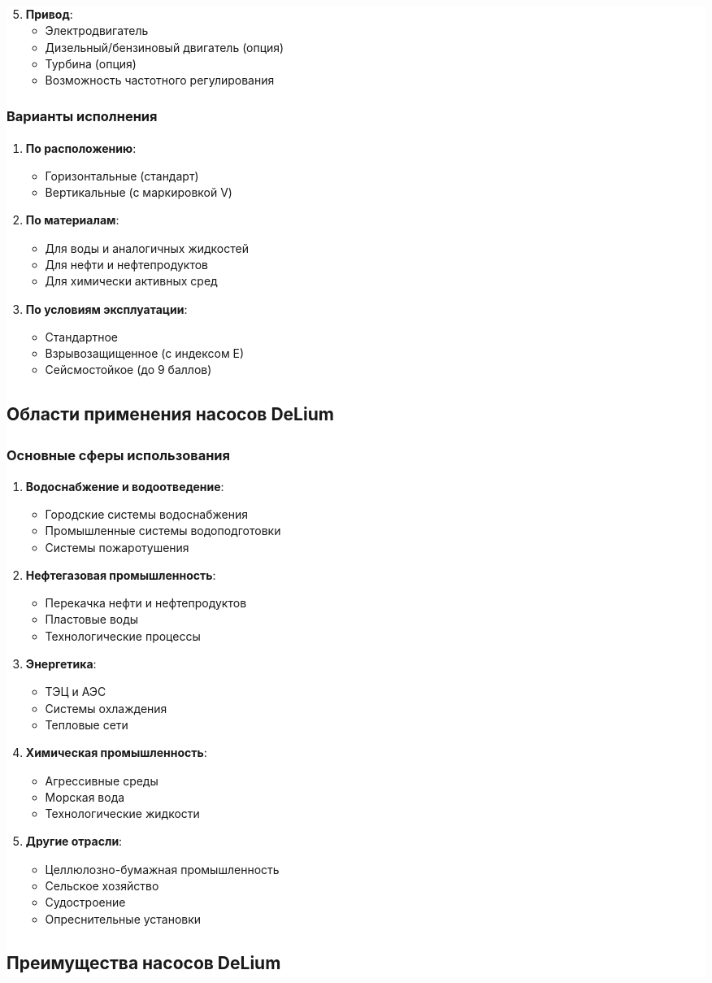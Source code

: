 5. **Привод**:
   - Электродвигатель
   - Дизельный/бензиновый двигатель (опция)
   - Турбина (опция)
   - Возможность частотного регулирования

### Варианты исполнения

1. **По расположению**:
   - Горизонтальные (стандарт)
   - Вертикальные (с маркировкой V)

2. **По материалам**:
   - Для воды и аналогичных жидкостей
   - Для нефти и нефтепродуктов
   - Для химически активных сред

3. **По условиям эксплуатации**:
   - Стандартное
   - Взрывозащищенное (с индексом Е)
   - Сейсмостойкое (до 9 баллов)

## Области применения насосов DeLium

### Основные сферы использования

1. **Водоснабжение и водоотведение**:
   - Городские системы водоснабжения
   - Промышленные системы водоподготовки
   - Системы пожаротушения

2. **Нефтегазовая промышленность**:
   - Перекачка нефти и нефтепродуктов
   - Пластовые воды
   - Технологические процессы

3. **Энергетика**:
   - ТЭЦ и АЭС
   - Системы охлаждения
   - Тепловые сети

4. **Химическая промышленность**:
   - Агрессивные среды
   - Морская вода
   - Технологические жидкости

5. **Другие отрасли**:
   - Целлюлозно-бумажная промышленность
   - Сельское хозяйство
   - Судостроение
   - Опреснительные установки

## Преимущества насосов DeLium
